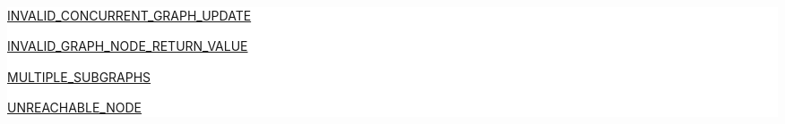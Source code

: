 [INVALID_CONCURRENT_GRAPH_UPDATE](https://langchain-ai.github.io/langgraphjs/troubleshooting/errors/INVALID_CONCURRENT_GRAPH_UPDATE/)

[INVALID_GRAPH_NODE_RETURN_VALUE](https://langchain-ai.github.io/langgraphjs/troubleshooting/errors/INVALID_GRAPH_NODE_RETURN_VALUE/)

[MULTIPLE_SUBGRAPHS](https://langchain-ai.github.io/langgraphjs/troubleshooting/errors/MULTIPLE_SUBGRAPHS/)

[UNREACHABLE_NODE](https://langchain-ai.github.io/langgraphjs/troubleshooting/errors/UNREACHABLE_NODE/)

</LangGraphDocs>
